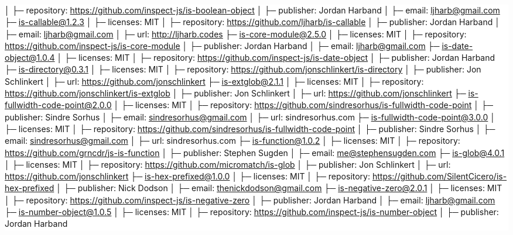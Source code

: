 │  ├─ repository: https://github.com/inspect-js/is-boolean-object
│  ├─ publisher: Jordan Harband
│  ├─ email: ljharb@gmail.com
├─ is-callable@1.2.3
│  ├─ licenses: MIT
│  ├─ repository: https://github.com/ljharb/is-callable
│  ├─ publisher: Jordan Harband
│  ├─ email: ljharb@gmail.com
│  ├─ url: http://ljharb.codes
├─ is-core-module@2.5.0
│  ├─ licenses: MIT
│  ├─ repository: https://github.com/inspect-js/is-core-module
│  ├─ publisher: Jordan Harband
│  ├─ email: ljharb@gmail.com
├─ is-date-object@1.0.4
│  ├─ licenses: MIT
│  ├─ repository: https://github.com/inspect-js/is-date-object
│  ├─ publisher: Jordan Harband
├─ is-directory@0.3.1
│  ├─ licenses: MIT
│  ├─ repository: https://github.com/jonschlinkert/is-directory
│  ├─ publisher: Jon Schlinkert
│  ├─ url: https://github.com/jonschlinkert
├─ is-extglob@2.1.1
│  ├─ licenses: MIT
│  ├─ repository: https://github.com/jonschlinkert/is-extglob
│  ├─ publisher: Jon Schlinkert
│  ├─ url: https://github.com/jonschlinkert
├─ is-fullwidth-code-point@2.0.0
│  ├─ licenses: MIT
│  ├─ repository: https://github.com/sindresorhus/is-fullwidth-code-point
│  ├─ publisher: Sindre Sorhus
│  ├─ email: sindresorhus@gmail.com
│  ├─ url: sindresorhus.com
├─ is-fullwidth-code-point@3.0.0
│  ├─ licenses: MIT
│  ├─ repository: https://github.com/sindresorhus/is-fullwidth-code-point
│  ├─ publisher: Sindre Sorhus
│  ├─ email: sindresorhus@gmail.com
│  ├─ url: sindresorhus.com
├─ is-function@1.0.2
│  ├─ licenses: MIT
│  ├─ repository: https://github.com/grncdr/js-is-function
│  ├─ publisher: Stephen Sugden
│  ├─ email: me@stephensugden.com
├─ is-glob@4.0.1
│  ├─ licenses: MIT
│  ├─ repository: https://github.com/micromatch/is-glob
│  ├─ publisher: Jon Schlinkert
│  ├─ url: https://github.com/jonschlinkert
├─ is-hex-prefixed@1.0.0
│  ├─ licenses: MIT
│  ├─ repository: https://github.com/SilentCicero/is-hex-prefixed
│  ├─ publisher: Nick Dodson
│  ├─ email: thenickdodson@gmail.com
├─ is-negative-zero@2.0.1
│  ├─ licenses: MIT
│  ├─ repository: https://github.com/inspect-js/is-negative-zero
│  ├─ publisher: Jordan Harband
│  ├─ email: ljharb@gmail.com
├─ is-number-object@1.0.5
│  ├─ licenses: MIT
│  ├─ repository: https://github.com/inspect-js/is-number-object
│  ├─ publisher: Jordan Harband